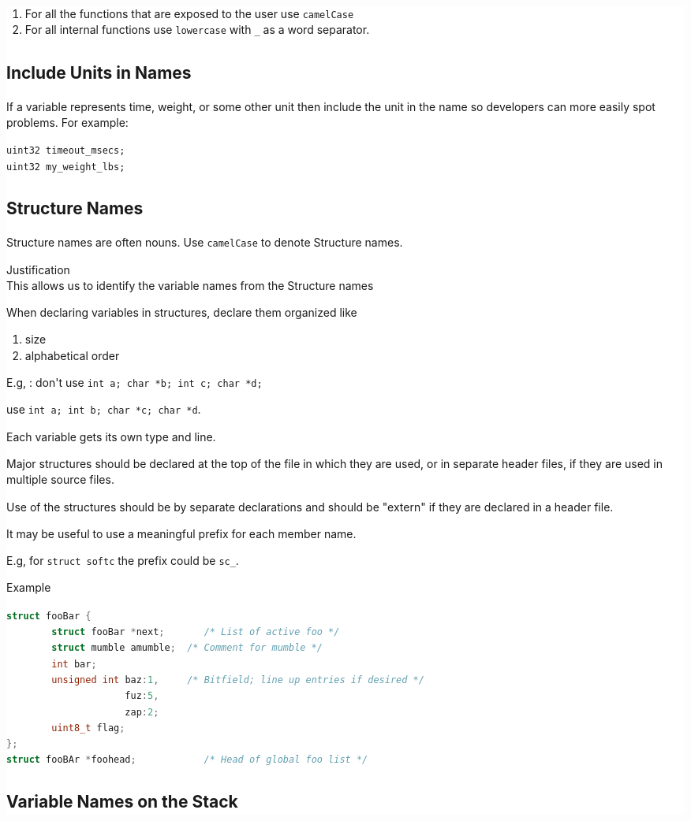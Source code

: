 1. For all the functions that are exposed to the user use `camelCase`
1. For all internal functions use `lowercase` with `_` as a word separator.

## Include Units in Names

If a variable represents time, weight, or some other unit then include the unit in the name so developers can more easily spot problems. For example:

```
uint32 timeout_msecs;
uint32 my_weight_lbs;
```

## Structure Names

Structure names are often nouns. Use `camelCase` to denote Structure names.

Justification  
This allows us to identify the variable names from the Structure names

When declaring variables in structures, declare them organized like

1. size
1. alphabetical order

E.g, : don't use `int a; char *b; int c; char *d;`

use `int a; int b; char *c; char *d`.

Each variable gets its own type and line.

Major structures should be declared at the top of the file in which they are used, or in separate header files, if they are used in multiple source files.

Use of the structures should be by separate declarations and should be "extern" if they are declared in a header file.

It may be useful to use a meaningful prefix for each member name.

E.g, for `struct softc` the prefix could be `sc_`.

Example

```c
struct fooBar {
        struct fooBar *next;       /* List of active foo */
        struct mumble amumble;  /* Comment for mumble */
        int bar;
        unsigned int baz:1,     /* Bitfield; line up entries if desired */
                     fuz:5,
                     zap:2;
        uint8_t flag;
};
struct fooBAr *foohead;            /* Head of global foo list */
```

## Variable Names on the Stack
